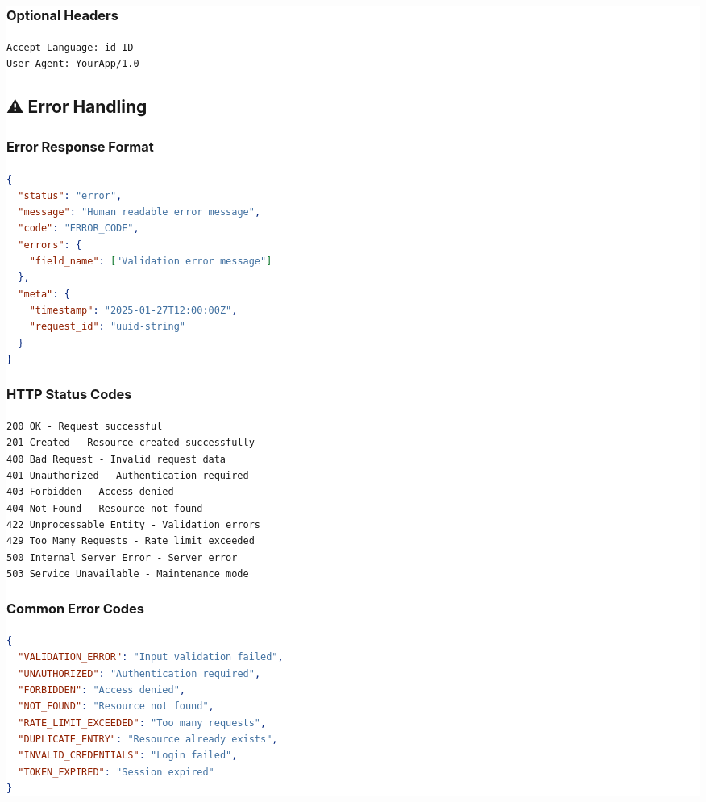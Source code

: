 ### Optional Headers
```http
Accept-Language: id-ID
User-Agent: YourApp/1.0
```

## ⚠️ Error Handling

### Error Response Format
```json
{
  "status": "error",
  "message": "Human readable error message",
  "code": "ERROR_CODE",
  "errors": {
    "field_name": ["Validation error message"]
  },
  "meta": {
    "timestamp": "2025-01-27T12:00:00Z",
    "request_id": "uuid-string"
  }
}
```

### HTTP Status Codes
```
200 OK - Request successful
201 Created - Resource created successfully
400 Bad Request - Invalid request data
401 Unauthorized - Authentication required
403 Forbidden - Access denied
404 Not Found - Resource not found
422 Unprocessable Entity - Validation errors
429 Too Many Requests - Rate limit exceeded
500 Internal Server Error - Server error
503 Service Unavailable - Maintenance mode
```

### Common Error Codes
```json
{
  "VALIDATION_ERROR": "Input validation failed",
  "UNAUTHORIZED": "Authentication required",
  "FORBIDDEN": "Access denied",
  "NOT_FOUND": "Resource not found",
  "RATE_LIMIT_EXCEEDED": "Too many requests",
  "DUPLICATE_ENTRY": "Resource already exists",
  "INVALID_CREDENTIALS": "Login failed",
  "TOKEN_EXPIRED": "Session expired"
}
```
